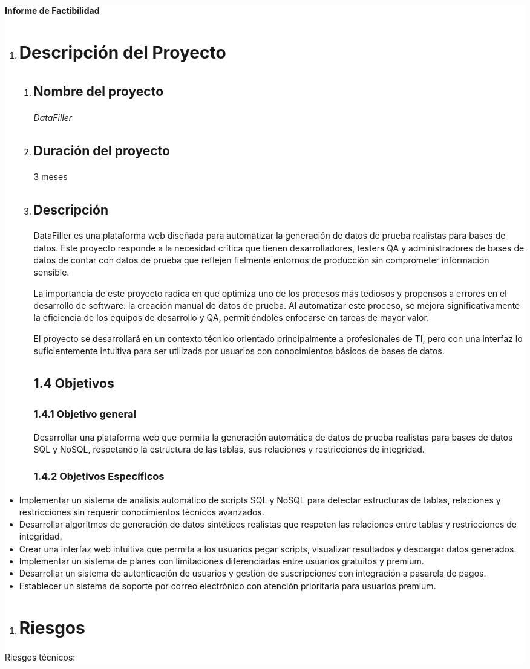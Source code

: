 


















**Informe de Factibilidad**
1. # <a name="_fcwsj01q38yg"></a>**Descripción del Proyecto**
   1. ## <a name="_kjatux2dah2d"></a>**Nombre del proyecto**
      *DataFiller*
   1. ## <a name="_ie5qsoidaczj"></a>**Duración del proyecto**
      3 meses
   1. ## <a name="_49w28yt2b0ta"></a>**Descripción** 
      DataFiller es una plataforma web diseñada para automatizar la generación de datos de prueba realistas para bases de datos. Este proyecto responde a la necesidad crítica que tienen desarrolladores, testers QA y administradores de bases de datos de contar con datos de prueba que reflejen fielmente entornos de producción sin comprometer información sensible.

      La importancia de este proyecto radica en que optimiza uno de los procesos más tediosos y propensos a errores en el desarrollo de software: la creación manual de datos de prueba. Al automatizar este proceso, se mejora significativamente la eficiencia de los equipos de desarrollo y QA, permitiéndoles enfocarse en tareas de mayor valor.

      El proyecto se desarrollará en un contexto técnico orientado principalmente a profesionales de TI, pero con una interfaz lo suficientemente intuitiva para ser utilizada por usuarios con conocimientos básicos de bases de datos.
      ## <a name="_s7gxe01lvdty"></a>**1.4 Objetivos**
      ### <a name="_xtqc43fb2t5p"></a>       **1.4.1 Objetivo general**
      Desarrollar una plataforma web que permita la generación automática de datos de prueba realistas para bases de datos SQL y NoSQL, respetando la estructura de las tablas, sus relaciones y restricciones de integridad.
      ### <a name="_3vou02dfla8y"></a>        **1.4.2 Objetivos Específicos**
- Implementar un sistema de análisis automático de scripts SQL y NoSQL para detectar estructuras de tablas, relaciones y restricciones sin requerir conocimientos técnicos avanzados.
- Desarrollar algoritmos de generación de datos sintéticos realistas que respeten las relaciones entre tablas y restricciones de integridad.
- Crear una interfaz web intuitiva que permita a los usuarios pegar scripts, visualizar resultados y descargar datos generados.
- Implementar un sistema de planes con limitaciones diferenciadas entre usuarios gratuitos y premium.
- Desarrollar un sistema de autenticación de usuarios y gestión de suscripciones con integración a pasarela de pagos.
- Establecer un sistema de soporte por correo electrónico con atención prioritaria para usuarios premium.
1. # <a name="_pz4eg722jffu"></a>**Riesgos**
Riesgos técnicos:
